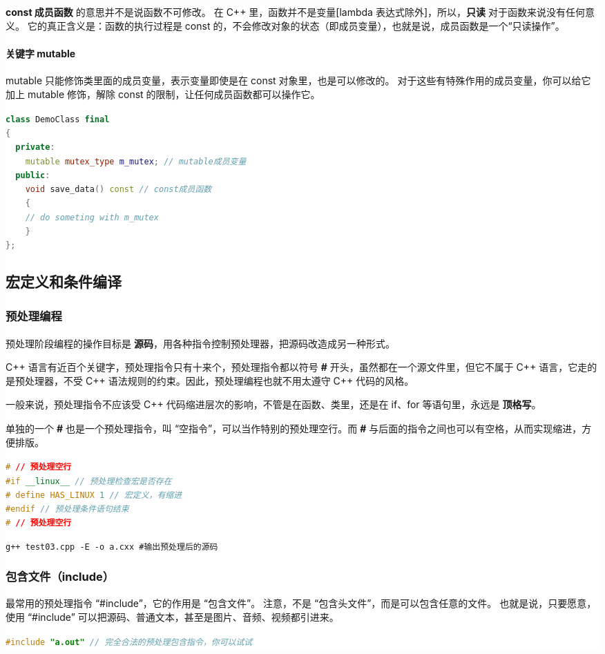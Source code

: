 **const 成员函数** 的意思并不是说函数不可修改。
在 C++ 里，函数并不是变量[lambda 表达式除外]，所以，**只读** 对于函数来说没有任何意义。
它的真正含义是：函数的执行过程是 const 的，不会修改对象的状态（即成员变量），也就是说，成员函数是一个“只读操作”。

#### 关键字 mutable

mutable 只能修饰类里面的成员变量，表示变量即使是在 const 对象里，也是可以修改的。
对于这些有特殊作用的成员变量，你可以给它加上 mutable 修饰，解除 const 的限制，让任何成员函数都可以操作它。

```C++
class DemoClass final
{
  private:
    mutable mutex_type m_mutex; // mutable成员变量
  public:
    void save_data() const // const成员函数
    {
    // do someting with m_mutex
    }
};
```

## 宏定义和条件编译

### 预处理编程

预处理阶段编程的操作目标是 **源码**，用各种指令控制预处理器，把源码改造成另一种形式。

C++ 语言有近百个关键字，预处理指令只有十来个，预处理指令都以符号 **#** 开头，虽然都在一个源文件里，但它不属于 C++ 语言，它走的是预处理器，不受 C++ 语法规则的约束。因此，预处理编程也就不用太遵守 C++ 代码的风格。

一般来说，预处理指令不应该受 C++ 代码缩进层次的影响，不管是在函数、类里，还是在 if、for 等语句里，永远是 **顶格写**。

单独的一个 **#** 也是一个预处理指令，叫 “空指令”，可以当作特别的预处理空行。而 **#** 与后面的指令之间也可以有空格，从而实现缩进，方便排版。

```C++
# // 预处理空行
#if __linux__ // 预处理检查宏是否存在
# define HAS_LINUX 1 // 宏定义，有缩进
#endif // 预处理条件语句结束
# // 预处理空行
```

```shell
g++ test03.cpp -E -o a.cxx #输出预处理后的源码
```

### 包含文件（include）

最常用的预处理指令 “#include”，它的作用是 “包含文件”。
注意，不是 “包含头文件”，而是可以包含任意的文件。
也就是说，只要愿意，使用 “#include” 可以把源码、普通文本，甚至是图片、音频、视频都引进来。

```C++
#include "a.out" // 完全合法的预处理包含指令，你可以试试
```
